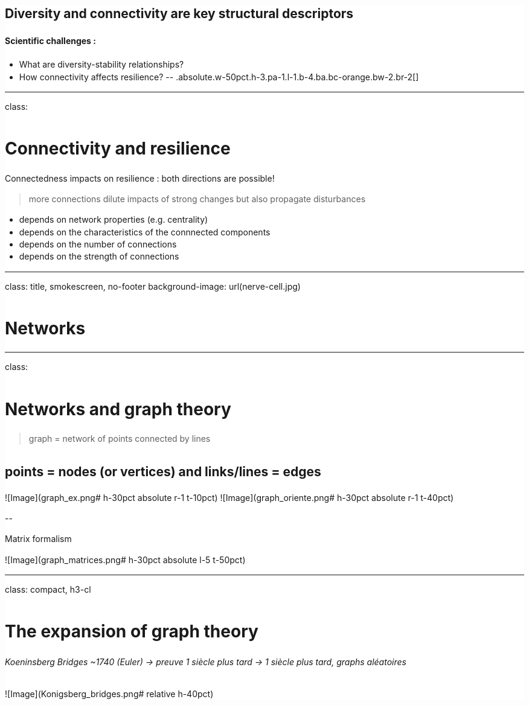 **Diversity and connectivity are key structural descriptors**
--

#### Scientific challenges :
- What are diversity-stability relationships?
- How connectivity affects resilience?
--
.absolute.w-50pct.h-3.pa-1.l-1.b-4.ba.bc-orange.bw-2.br-2[]

---
class:
# Connectivity and resilience

Connectedness impacts on resilience : both directions are possible!
> more connections dilute impacts of strong changes but also propagate disturbances

  - depends on network properties (e.g. centrality)
  - depends on the characteristics of the connnected components
  - depends on the number of connections
  - depends on the strength of connections




---
class: title, smokescreen, no-footer
background-image: url(nerve-cell.jpg)
# Networks
---
class:
# Networks and graph theory
> graph = network of points connected by lines

points = **nodes** (or vertices) and links/lines = **edges**
--
![Image](graph_ex.png# h-30pct absolute r-1 t-10pct)
![Image](graph_oriente.png# h-30pct absolute r-1 t-40pct)

--

Matrix formalism

![Image](graph_matrices.png# h-30pct absolute l-5 t-50pct)


---
class: compact, h3-cl
# The expansion of graph theory
###### Koeninsberg Bridges ~1740 (Euler) -> preuve 1 siècle plus tard -> 1 siècle plus tard, graphs aléatoires
![Image](Konigsberg_bridges.png# relative h-40pct)
